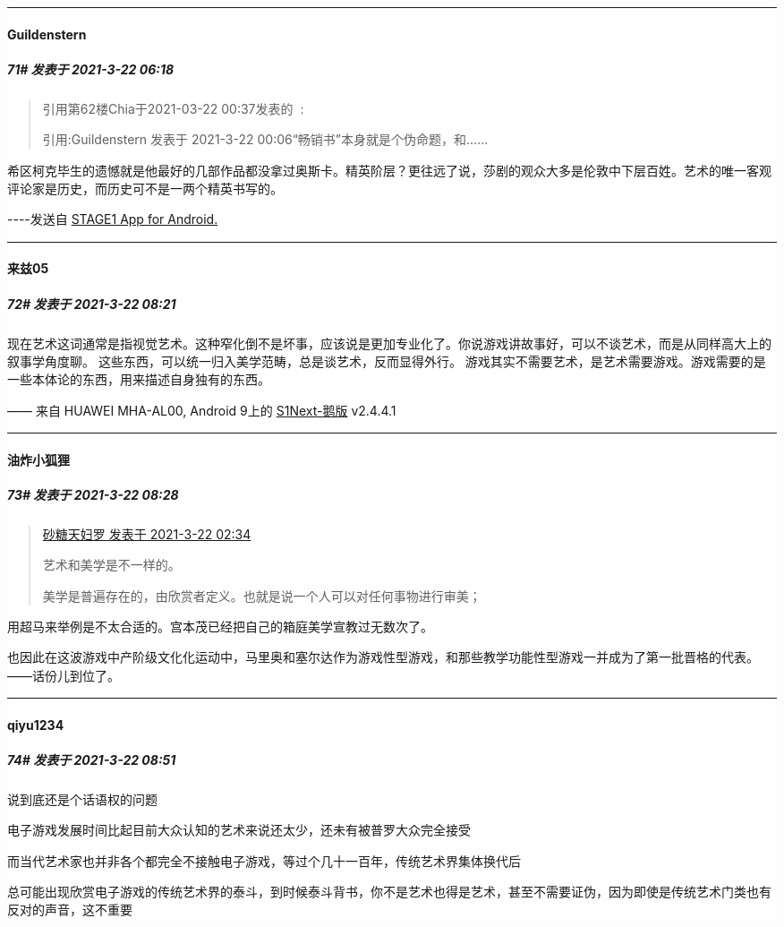 
-----

####  Guildenstern  
##### 71#       发表于 2021-3-22 06:18


<blockquote>引用第62楼Chia于2021-03-22 00:37发表的  :

引用:Guildenstern 发表于 2021-3-22 00:06“畅销书”本身就是个伪命题，和......</blockquote>
希区柯克毕生的遗憾就是他最好的几部作品都没拿过奥斯卡。精英阶层？更往远了说，莎剧的观众大多是伦敦中下层百姓。艺术的唯一客观评论家是历史，而历史可不是一两个精英书写的。


----发送自 [STAGE1 App for Android.](http://stage1.5j4m.com/?1.37)


-----

####  来兹05  
##### 72#       发表于 2021-3-22 08:21


现在艺术这词通常是指视觉艺术。这种窄化倒不是坏事，应该说是更加专业化了。你说游戏讲故事好，可以不谈艺术，而是从同样高大上的叙事学角度聊。
这些东西，可以统一归入美学范畴，总是谈艺术，反而显得外行。
游戏其实不需要艺术，是艺术需要游戏。游戏需要的是一些本体论的东西，用来描述自身独有的东西。

—— 来自 HUAWEI MHA-AL00, Android 9上的 [S1Next-鹅版](https://github.com/ykrank/S1-Next/releases) v2.4.4.1


-----

####  油炸小狐狸  
##### 73#       发表于 2021-3-22 08:28


<blockquote><a href="httphttps://bbs.saraba1st.com/2b/forum.php?mod=redirect&amp;goto=findpost&amp;pid=50695879&amp;ptid=1994267" target="_blank">砂糖天妇罗 发表于 2021-3-22 02:34</a>

艺术和美学是不一样的。


美学是普遍存在的，由欣赏者定义。也就是说一个人可以对任何事物进行审美；</blockquote>
用超马来举例是不太合适的。宫本茂已经把自己的箱庭美学宣教过无数次了。

也因此在这波游戏中产阶级文化化运动中，马里奥和塞尔达作为游戏性型游戏，和那些教学功能性型游戏一并成为了第一批晋格的代表。——话份儿到位了。


-----

####  qiyu1234  
##### 74#       发表于 2021-3-22 08:51


说到底还是个话语权的问题

电子游戏发展时间比起目前大众认知的艺术来说还太少，还未有被普罗大众完全接受

而当代艺术家也并非各个都完全不接触电子游戏，等过个几十一百年，传统艺术界集体换代后

总可能出现欣赏电子游戏的传统艺术界的泰斗，到时候泰斗背书，你不是艺术也得是艺术，甚至不需要证伪，因为即使是传统艺术门类也有反对的声音，这不重要

